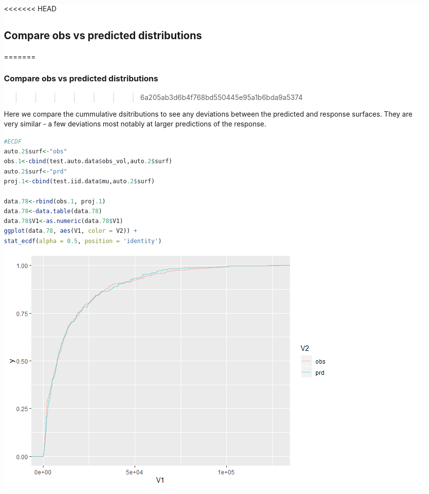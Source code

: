 <<<<<<< HEAD
## Compare obs vs predicted distributions
=======
### Compare obs vs predicted distributions
>>>>>>> 6a205ab3d6b4f768bd550445e95a1b6bda9a5374

Here we compare the cummulative dsitributions to see any deviations between the predicted and response surfaces. They are very similar - a few deviations most notably at larger predictions of the response.

```r
#ECDF
auto.2$surf<-"obs"
obs.1<-cbind(test.auto.data$obs_vol,auto.2$surf)
auto.2$surf<-"prd"
proj.1<-cbind(test.iid.data$mu,auto.2$surf)

data.78<-rbind(obs.1, proj.1)
data.78<-data.table(data.78)
data.78$V1<-as.numeric(data.78$V1)
ggplot(data.78, aes(V1, color = V2)) + 
stat_ecdf(alpha = 0.5, position = 'identity')
```

![](linkHBS_VRI_Calibtation_files/figure-html/cdfs-1.png)

